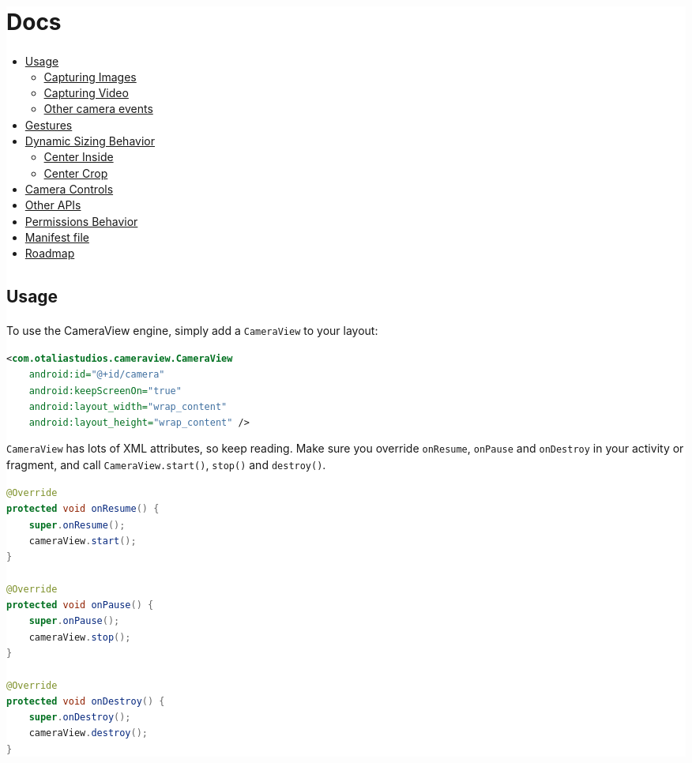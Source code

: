 # Docs

- [Usage](#usage)
  - [Capturing Images](#capturing-images)
  - [Capturing Video](#capturing-video)
  - [Other camera events](#other-camera-events)
- [Gestures](#gestures)  
- [Dynamic Sizing Behavior](#dynamic-sizing-behavior)
  - [Center Inside](#center-inside)
  - [Center Crop](#center-crop)
- [Camera Controls](#camera-controls)
- [Other APIs](#other-apis)  
- [Permissions Behavior](#permissions-behavior)
- [Manifest file](#manifest-file)
- [Roadmap](#roadmap)

## Usage

To use the CameraView engine, simply add a `CameraView` to your layout:

```xml
<com.otaliastudios.cameraview.CameraView
    android:id="@+id/camera"
    android:keepScreenOn="true"
    android:layout_width="wrap_content"
    android:layout_height="wrap_content" />
```

`CameraView` has lots of XML attributes, so keep reading. Make sure you override `onResume`, `onPause` and  `onDestroy` in your activity or fragment, and call `CameraView.start()`, `stop()` and `destroy()`.

```java
@Override
protected void onResume() {
    super.onResume();
    cameraView.start();
}

@Override
protected void onPause() {
    super.onPause();
    cameraView.stop();
}

@Override
protected void onDestroy() {
    super.onDestroy();
    cameraView.destroy();
}
```
